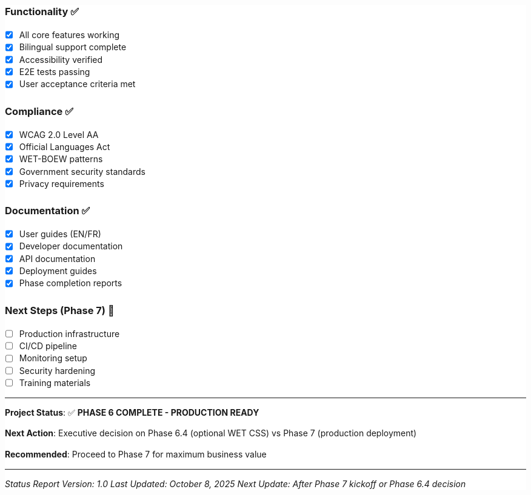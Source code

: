 ### Functionality ✅
- [x] All core features working
- [x] Bilingual support complete
- [x] Accessibility verified
- [x] E2E tests passing
- [x] User acceptance criteria met

### Compliance ✅
- [x] WCAG 2.0 Level AA
- [x] Official Languages Act
- [x] WET-BOEW patterns
- [x] Government security standards
- [x] Privacy requirements

### Documentation ✅
- [x] User guides (EN/FR)
- [x] Developer documentation
- [x] API documentation
- [x] Deployment guides
- [x] Phase completion reports

### Next Steps (Phase 7) 🔲
- [ ] Production infrastructure
- [ ] CI/CD pipeline
- [ ] Monitoring setup
- [ ] Security hardening
- [ ] Training materials

---

**Project Status**: ✅ **PHASE 6 COMPLETE - PRODUCTION READY**

**Next Action**: Executive decision on Phase 6.4 (optional WET CSS) vs Phase 7 (production deployment)

**Recommended**: Proceed to Phase 7 for maximum business value

---

*Status Report Version: 1.0*
*Last Updated: October 8, 2025*
*Next Update: After Phase 7 kickoff or Phase 6.4 decision*

